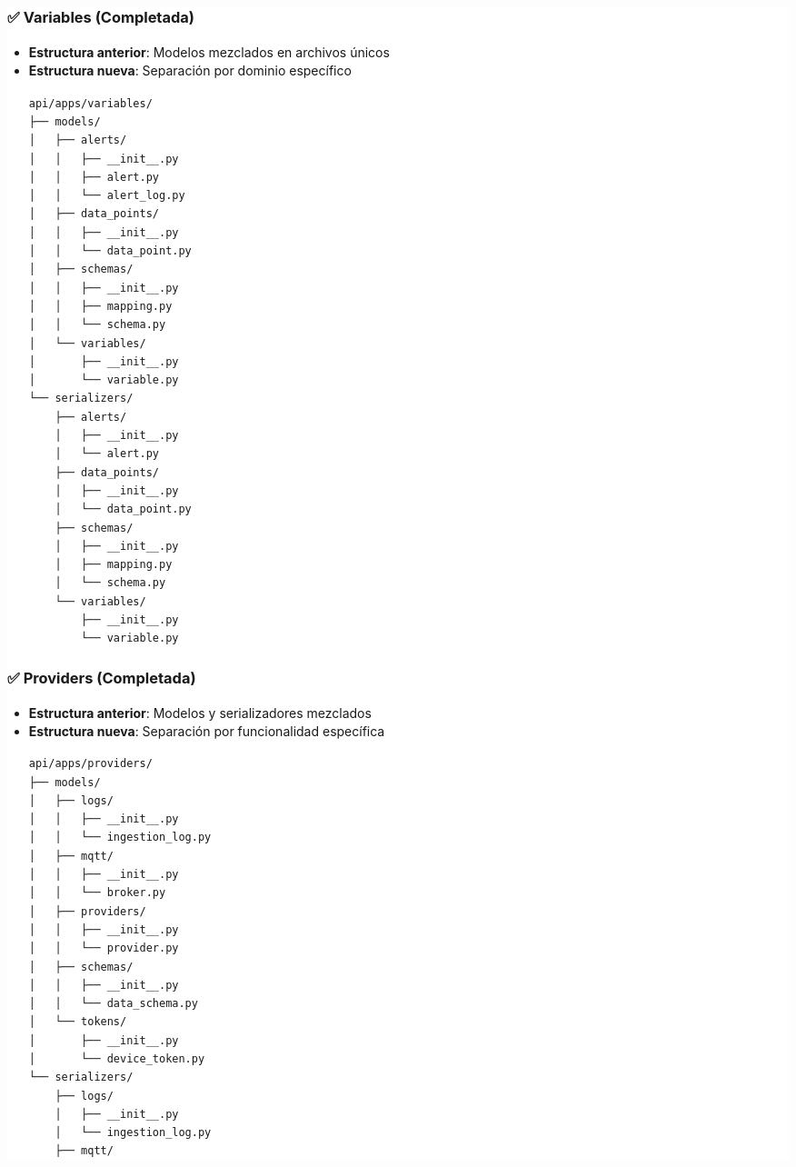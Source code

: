 ### ✅ Variables (Completada)

- **Estructura anterior**: Modelos mezclados en archivos únicos
- **Estructura nueva**: Separación por dominio específico
  ```
  api/apps/variables/
  ├── models/
  │   ├── alerts/
  │   │   ├── __init__.py
  │   │   ├── alert.py
  │   │   └── alert_log.py
  │   ├── data_points/
  │   │   ├── __init__.py
  │   │   └── data_point.py
  │   ├── schemas/
  │   │   ├── __init__.py
  │   │   ├── mapping.py
  │   │   └── schema.py
  │   └── variables/
  │       ├── __init__.py
  │       └── variable.py
  └── serializers/
      ├── alerts/
      │   ├── __init__.py
      │   └── alert.py
      ├── data_points/
      │   ├── __init__.py
      │   └── data_point.py
      ├── schemas/
      │   ├── __init__.py
      │   ├── mapping.py
      │   └── schema.py
      └── variables/
          ├── __init__.py
          └── variable.py
  ```

### ✅ Providers (Completada)

- **Estructura anterior**: Modelos y serializadores mezclados
- **Estructura nueva**: Separación por funcionalidad específica
  ```
  api/apps/providers/
  ├── models/
  │   ├── logs/
  │   │   ├── __init__.py
  │   │   └── ingestion_log.py
  │   ├── mqtt/
  │   │   ├── __init__.py
  │   │   └── broker.py
  │   ├── providers/
  │   │   ├── __init__.py
  │   │   └── provider.py
  │   ├── schemas/
  │   │   ├── __init__.py
  │   │   └── data_schema.py
  │   └── tokens/
  │       ├── __init__.py
  │       └── device_token.py
  └── serializers/
      ├── logs/
      │   ├── __init__.py
      │   └── ingestion_log.py
      ├── mqtt/
  ```